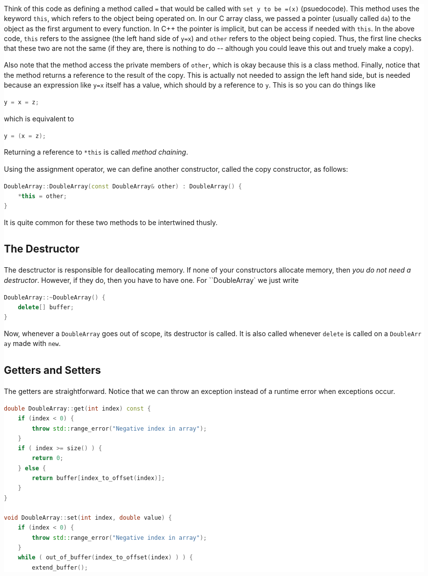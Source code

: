 Think of this code as defining a method called `=` that would be called with `set y to be =(x)` (psuedocode). 
This method uses the keyword `this`, which refers to the object being operated on. In our C array class, we passed a pointer (usually called `da`) to the object as the first argument to every function. In C++ the pointer is implicit, but can be access if needed with `this`. In the above code, `this` refers to the assignee (the left hand side of `y=x`) and `other` refers to the object being copied. Thus, the first line checks that these two are not the same (if they are, there is nothing to do -- although you could leave this out and truely make a copy).

Also note that the method access the private members of `other`, which is okay because this is a class method. Finally, notice that the method returns a reference to the result of the copy. This is actually not needed to assign the left hand side, but is needed because an expression like `y=x` itself has a value, which should by a reference to `y`. This is so you can do things like
```c++
y = x = z;
```
which is equivalent to 
```c++
y = (x = z);
```
Returning a reference to `*this` is called *method chaining*.

Using the assignment operator, we can define another constructor, called the copy constructor, as follows:
```c++
DoubleArray::DoubleArray(const DoubleArray& other) : DoubleArray() {
    *this = other;
}
```
It is quite common for these two methods to be intertwined thusly.

The Destructor
---

The desctructor is responsible for deallocating memory. If none of your constructors allocate memory, then *you do not need a destructor*. However, if they do, then you have to have one. For ``DoubleArray` we just write
```c++
DoubleArray::~DoubleArray() {
    delete[] buffer;
}
```
Now, whenever a `DoubleArray` goes out of scope, its destructor is called. It is also called whenever `delete` is called on a `DoubleArray` made with `new`. 

Getters and Setters
---

The getters are straightforward. Notice that we can throw an exception instead of a runtime error when exceptions occur.
```c++
double DoubleArray::get(int index) const {
    if (index < 0) {
        throw std::range_error("Negative index in array");
    }
    if ( index >= size() ) {
        return 0;
    } else {
        return buffer[index_to_offset(index)];
    }
}

void DoubleArray::set(int index, double value) {
    if (index < 0) {
        throw std::range_error("Negative index in array");
    }
    while ( out_of_buffer(index_to_offset(index) ) ) {
        extend_buffer();
```